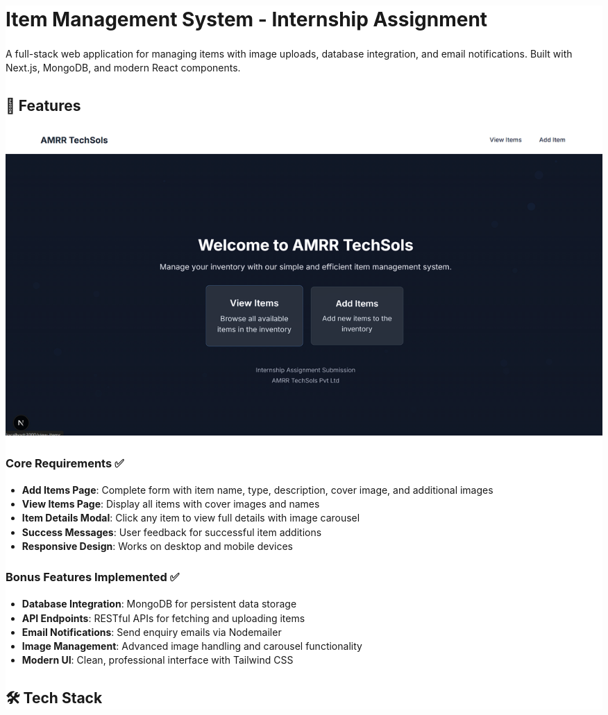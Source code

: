 # Item Management System - Internship Assignment

A full-stack web application for managing items with image uploads, database integration, and email notifications. Built with Next.js, MongoDB, and modern React components.

## 🚀 Features

![Home Page](./screenshots/home-page.png)

### Core Requirements ✅
- **Add Items Page**: Complete form with item name, type, description, cover image, and additional images
- **View Items Page**: Display all items with cover images and names
- **Item Details Modal**: Click any item to view full details with image carousel
- **Success Messages**: User feedback for successful item additions
- **Responsive Design**: Works on desktop and mobile devices

### Bonus Features Implemented ✅
- **Database Integration**: MongoDB for persistent data storage
- **API Endpoints**: RESTful APIs for fetching and uploading items
- **Email Notifications**: Send enquiry emails via Nodemailer
- **Image Management**: Advanced image handling and carousel functionality
- **Modern UI**: Clean, professional interface with Tailwind CSS

## 🛠 Tech Stack

